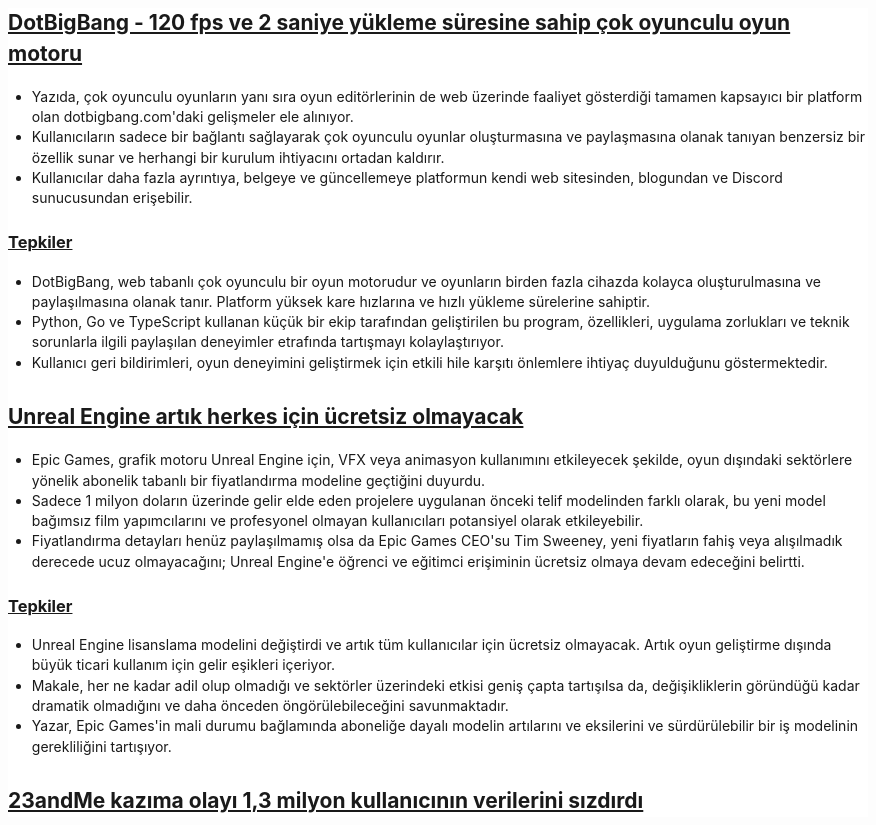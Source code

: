 ## [DotBigBang - 120 fps ve 2 saniye yükleme süresine sahip çok oyunculu oyun motoru](https://dotbigbang.com/game/1af877e9bfdb47088611f55982b7570f/prestons-diamond-wars?mp=playdw)

- Yazıda, çok oyunculu oyunların yanı sıra oyun editörlerinin de web üzerinde faaliyet gösterdiği tamamen kapsayıcı bir platform olan dotbigbang.com'daki gelişmeler ele alınıyor.
- Kullanıcıların sadece bir bağlantı sağlayarak çok oyunculu oyunlar oluşturmasına ve paylaşmasına olanak tanıyan benzersiz bir özellik sunar ve herhangi bir kurulum ihtiyacını ortadan kaldırır.
- Kullanıcılar daha fazla ayrıntıya, belgeye ve güncellemeye platformun kendi web sitesinden, blogundan ve Discord sunucusundan erişebilir.

### [Tepkiler](https://news.ycombinator.com/item?id=37797606)

- DotBigBang, web tabanlı çok oyunculu bir oyun motorudur ve oyunların birden fazla cihazda kolayca oluşturulmasına ve paylaşılmasına olanak tanır. Platform yüksek kare hızlarına ve hızlı yükleme sürelerine sahiptir.
- Python, Go ve TypeScript kullanan küçük bir ekip tarafından geliştirilen bu program, özellikleri, uygulama zorlukları ve teknik sorunlarla ilgili paylaşılan deneyimler etrafında tartışmayı kolaylaştırıyor.
- Kullanıcı geri bildirimleri, oyun deneyimini geliştirmek için etkili hile karşıtı önlemlere ihtiyaç duyulduğunu göstermektedir.

## [Unreal Engine artık herkes için ücretsiz olmayacak](https://www.creativebloq.com/news/epic-games-unreal-engine-charge)

- Epic Games, grafik motoru Unreal Engine için, VFX veya animasyon kullanımını etkileyecek şekilde, oyun dışındaki sektörlere yönelik abonelik tabanlı bir fiyatlandırma modeline geçtiğini duyurdu.
- Sadece 1 milyon doların üzerinde gelir elde eden projelere uygulanan önceki telif modelinden farklı olarak, bu yeni model bağımsız film yapımcılarını ve profesyonel olmayan kullanıcıları potansiyel olarak etkileyebilir.
- Fiyatlandırma detayları henüz paylaşılmamış olsa da Epic Games CEO'su Tim Sweeney, yeni fiyatların fahiş veya alışılmadık derecede ucuz olmayacağını; Unreal Engine'e öğrenci ve eğitimci erişiminin ücretsiz olmaya devam edeceğini belirtti.

### [Tepkiler](https://news.ycombinator.com/item?id=37792030)

- Unreal Engine lisanslama modelini değiştirdi ve artık tüm kullanıcılar için ücretsiz olmayacak. Artık oyun geliştirme dışında büyük ticari kullanım için gelir eşikleri içeriyor.
- Makale, her ne kadar adil olup olmadığı ve sektörler üzerindeki etkisi geniş çapta tartışılsa da, değişikliklerin göründüğü kadar dramatik olmadığını ve daha önceden öngörülebileceğini savunmaktadır.
- Yazar, Epic Games'in mali durumu bağlamında aboneliğe dayalı modelin artılarını ve eksilerini ve sürdürülebilir bir iş modelinin gerekliliğini tartışıyor.

## [23andMe kazıma olayı 1,3 milyon kullanıcının verilerini sızdırdı](https://therecord.media/scraping-incident-genetic-testing-site)
